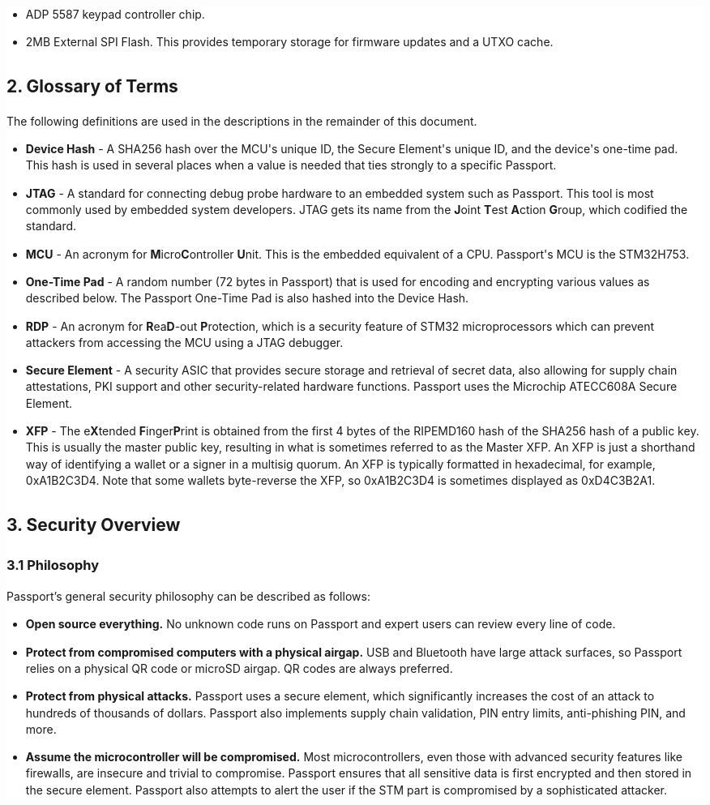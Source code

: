 * ADP 5587 keypad controller chip.<br/>

* 2MB External SPI Flash. This provides temporary storage for firmware updates and a UTXO cache.

## 2. Glossary of Terms
The following definitions are used in the descriptions in the remainder of this document.

* **Device Hash** - A SHA256 hash over the MCU's unique ID, the Secure Element's unique ID, and the device's one-time pad.  This hash is used in several places when a value is needed that ties strongly to a specific Passport.<br/>

* **JTAG** - A standard for connecting debug probe hardware to an embedded system such as Passport. This tool is most commonly used by embedded system developers.  JTAG gets its name from the **J**oint **T**est **A**ction **G**roup, which codified the standard.

* **MCU** - An acronym for **M**icro**C**ontroller **U**nit. This is the embedded equivalent of a CPU.  Passport's MCU is the STM32H753.<br/>

* **One-Time Pad** - A random number (72 bytes in Passport) that is used for encoding and encrypting various values as described below.  The Passport One-Time Pad is also hashed into the Device Hash.<br/>

* **RDP** - An acronym for **R**ea**D**-out **P**rotection, which is a security feature of STM32 microprocessors which can prevent attackers from accessing the MCU using a JTAG debugger.<br/>

* **Secure Element** - A security ASIC that provides secure storage and retrieval of secret data, also allowing for supply chain attestations, PKI support and other security-related hardware functions. Passport uses the Microchip ATECC608A Secure Element.

* **XFP** - The e**X**tended **F**inger**P**rint is obtained from the first 4 bytes of the RIPEMD160 hash of the SHA256 hash of a public key.  This is usually the master public key, resulting in what is sometimes referred to as the Master XFP. An XFP is just a shorthand way of identifying a wallet or a signer in a multisig quorum.  An XFP is typically formatted in hexadecimal, for example, 0xA1B2C3D4.  Note that some wallets byte-reverse the XFP, so 0xA1B2C3D4 is sometimes displayed as 0xD4C3B2A1.

## 3. Security Overview
### 3.1 Philosophy
Passport’s general security philosophy can be described as follows:

* **Open source everything.** No unknown code runs on Passport and expert users can review every line of code.<br/>

* **Protect from compromised computers with a physical airgap.** USB and Bluetooth have large attack surfaces, so Passport relies on a physical QR code or microSD airgap. QR codes are always preferred.<br/>

* **Protect from physical attacks.** Passport uses a secure element, which significantly increases the cost of an attack to hundreds of thousands of dollars. Passport also implements supply chain validation, PIN entry limits, anti-phishing PIN, and more.<br/>

* **Assume the microcontroller will be compromised.** Most microcontrollers, even those with advanced security features like firewalls, are insecure and trivial to compromise. Passport ensures that all sensitive data is first encrypted and then stored in the secure element. Passport also attempts to alert the user if the STM part is compromised by a sophisticated attacker.
